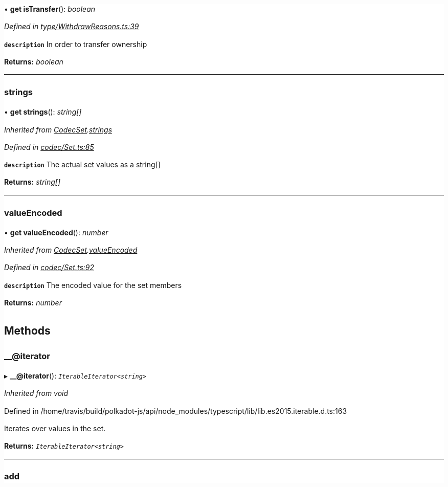 • **get isTransfer**(): *boolean*

*Defined in [type/WithdrawReasons.ts:39](https://github.com/polkadot-js/api/blob/e1cf002/packages/types/src/type/WithdrawReasons.ts#L39)*

**`description`** In order to transfer ownership

**Returns:** *boolean*

___

###  strings

• **get strings**(): *string[]*

*Inherited from [CodecSet](_codec_set_.codecset.md).[strings](_codec_set_.codecset.md#strings)*

*Defined in [codec/Set.ts:85](https://github.com/polkadot-js/api/blob/e1cf002/packages/types/src/codec/Set.ts#L85)*

**`description`** The actual set values as a string[]

**Returns:** *string[]*

___

###  valueEncoded

• **get valueEncoded**(): *number*

*Inherited from [CodecSet](_codec_set_.codecset.md).[valueEncoded](_codec_set_.codecset.md#valueencoded)*

*Defined in [codec/Set.ts:92](https://github.com/polkadot-js/api/blob/e1cf002/packages/types/src/codec/Set.ts#L92)*

**`description`** The encoded value for the set members

**Returns:** *number*

## Methods

###  __@iterator

▸ **__@iterator**(): *`IterableIterator<string>`*

*Inherited from void*

Defined in /home/travis/build/polkadot-js/api/node_modules/typescript/lib/lib.es2015.iterable.d.ts:163

Iterates over values in the set.

**Returns:** *`IterableIterator<string>`*

___

###  add
